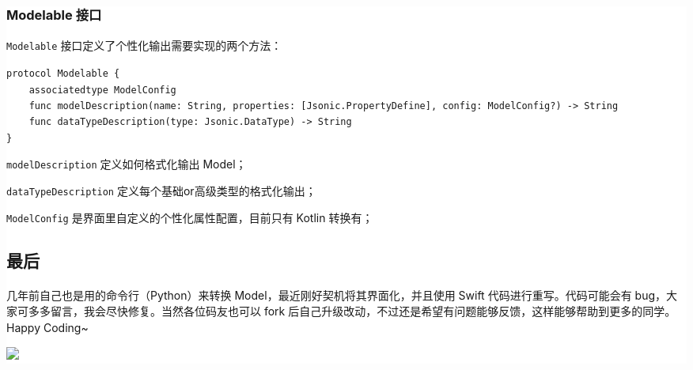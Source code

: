 ### Modelable 接口

`Modelable` 接口定义了个性化输出需要实现的两个方法：

```
protocol Modelable {
    associatedtype ModelConfig
    func modelDescription(name: String, properties: [Jsonic.PropertyDefine], config: ModelConfig?) -> String
    func dataTypeDescription(type: Jsonic.DataType) -> String
}
```

`modelDescription` 定义如何格式化输出 Model；

`dataTypeDescription` 定义每个基础or高级类型的格式化输出；

`ModelConfig` 是界面里自定义的个性化属性配置，目前只有 Kotlin 转换有；


## 最后

几年前自己也是用的命令行（Python）来转换 Model，最近刚好契机将其界面化，并且使用 Swift 代码进行重写。代码可能会有 bug，大家可多多留言，我会尽快修复。当然各位码友也可以 fork 后自己升级改动，不过还是希望有问题能够反馈，这样能够帮助到更多的同学。Happy Coding~

![](https://gimg2.baidu.com/image_search/src=http%3A%2F%2Ftc.sinaimg.cn%2Fmaxwidth.800%2Ftc.service.weibo.com%2Fmmbiz_qpic_cn%2Ff5a81d7c7d829d94eac1d700f01c3059.jpg&refer=http%3A%2F%2Ftc.sinaimg.cn&app=2002&size=f9999,10000&q=a80&n=0&g=0n&fmt=jpeg?sec=1614675632&t=883cc1f721ab6bd4baf10093ce5f8b2f)